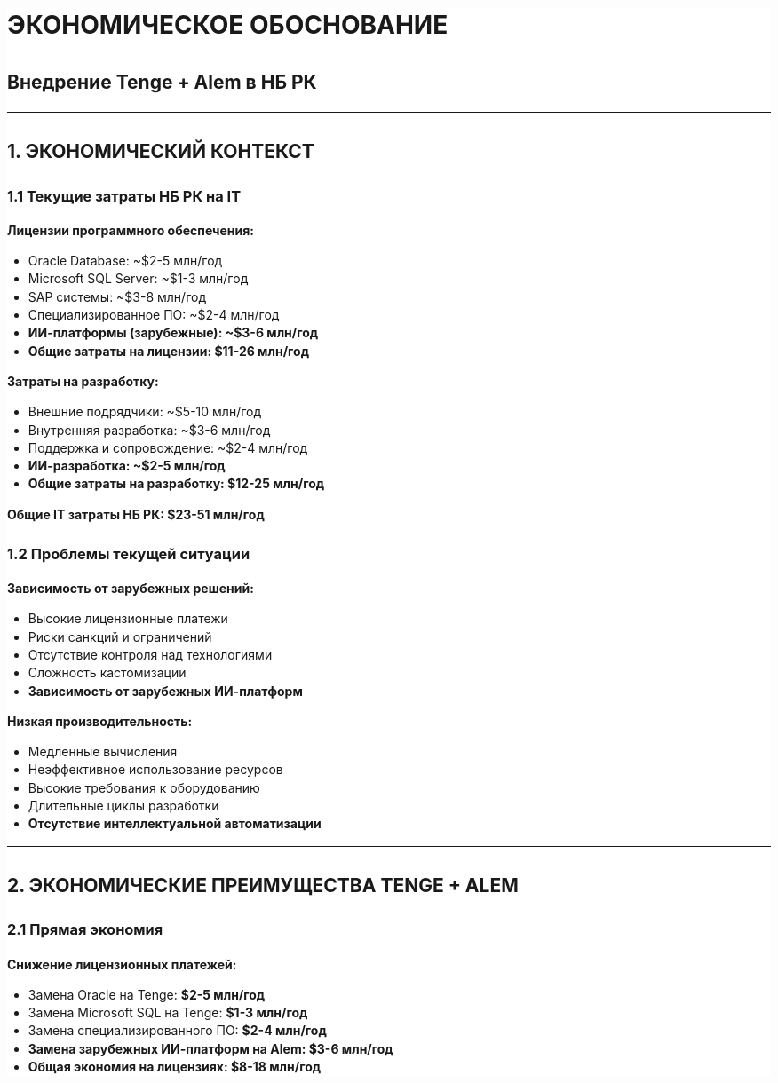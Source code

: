 # ЭКОНОМИЧЕСКОЕ ОБОСНОВАНИЕ
## Внедрение Tenge + Alem в НБ РК

---

## 1. ЭКОНОМИЧЕСКИЙ КОНТЕКСТ

### 1.1 Текущие затраты НБ РК на IT

**Лицензии программного обеспечения:**
- Oracle Database: ~$2-5 млн/год
- Microsoft SQL Server: ~$1-3 млн/год
- SAP системы: ~$3-8 млн/год
- Специализированное ПО: ~$2-4 млн/год
- **ИИ-платформы (зарубежные): ~$3-6 млн/год**
- **Общие затраты на лицензии: $11-26 млн/год**

**Затраты на разработку:**
- Внешние подрядчики: ~$5-10 млн/год
- Внутренняя разработка: ~$3-6 млн/год
- Поддержка и сопровождение: ~$2-4 млн/год
- **ИИ-разработка: ~$2-5 млн/год**
- **Общие затраты на разработку: $12-25 млн/год**

**Общие IT затраты НБ РК: $23-51 млн/год**

### 1.2 Проблемы текущей ситуации

**Зависимость от зарубежных решений:**
- Высокие лицензионные платежи
- Риски санкций и ограничений
- Отсутствие контроля над технологиями
- Сложность кастомизации
- **Зависимость от зарубежных ИИ-платформ**

**Низкая производительность:**
- Медленные вычисления
- Неэффективное использование ресурсов
- Высокие требования к оборудованию
- Длительные циклы разработки
- **Отсутствие интеллектуальной автоматизации**

---

## 2. ЭКОНОМИЧЕСКИЕ ПРЕИМУЩЕСТВА TENGE + ALEM

### 2.1 Прямая экономия

**Снижение лицензионных платежей:**
- Замена Oracle на Tenge: **$2-5 млн/год**
- Замена Microsoft SQL на Tenge: **$1-3 млн/год**
- Замена специализированного ПО: **$2-4 млн/год**
- **Замена зарубежных ИИ-платформ на Alem: $3-6 млн/год**
- **Общая экономия на лицензиях: $8-18 млн/год**
